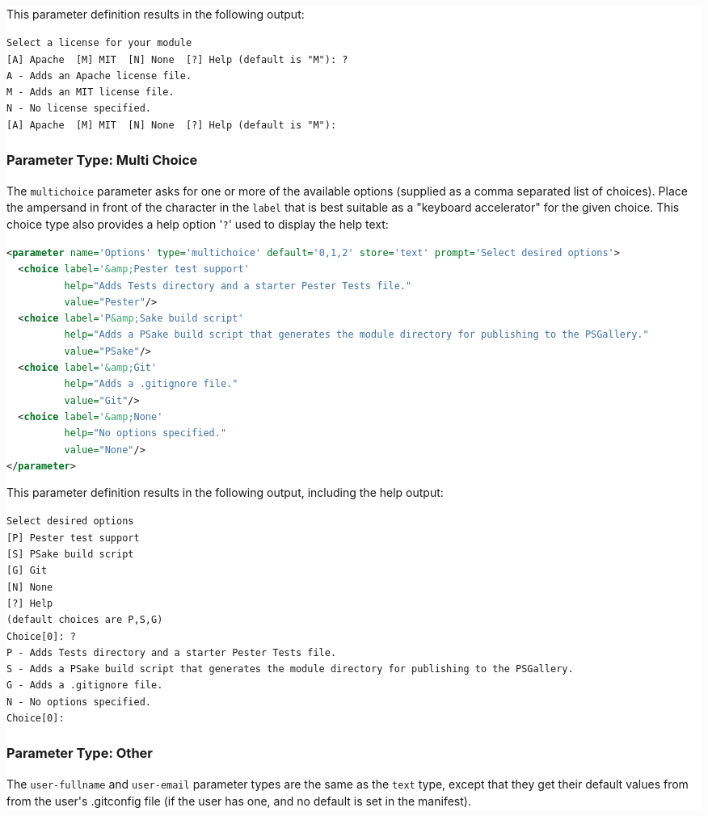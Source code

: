 This parameter definition results in the following output:
```
Select a license for your module
[A] Apache  [M] MIT  [N] None  [?] Help (default is "M"): ?
A - Adds an Apache license file.
M - Adds an MIT license file.
N - No license specified.
[A] Apache  [M] MIT  [N] None  [?] Help (default is "M"):
```

### Parameter Type: Multi Choice
The `multichoice` parameter asks for one or more of the available options (supplied as a comma separated list of choices). Place the ampersand in front of the character in the `label` that is best suitable as a "keyboard accelerator" for the given choice. This choice type also provides a help option '`?`' used to display the help text:
```xml
<parameter name='Options' type='multichoice' default='0,1,2' store='text' prompt='Select desired options'>
  <choice label='&amp;Pester test support'
          help="Adds Tests directory and a starter Pester Tests file."
          value="Pester"/>
  <choice label='P&amp;Sake build script'
          help="Adds a PSake build script that generates the module directory for publishing to the PSGallery."
          value="PSake"/>
  <choice label='&amp;Git'
          help="Adds a .gitignore file."
          value="Git"/>
  <choice label='&amp;None'
          help="No options specified."
          value="None"/>
</parameter>
```

This parameter definition results in the following output, including the help output:
```
Select desired options
[P] Pester test support
[S] PSake build script
[G] Git
[N] None
[?] Help
(default choices are P,S,G)
Choice[0]: ?
P - Adds Tests directory and a starter Pester Tests file.
S - Adds a PSake build script that generates the module directory for publishing to the PSGallery.
G - Adds a .gitignore file.
N - No options specified.
Choice[0]:
```

### Parameter Type: Other
The `user-fullname` and `user-email` parameter types are the same as the `text` type, except that they get their default values from from the user's .gitconfig file (if the user has one, and no default is set in the manifest).
